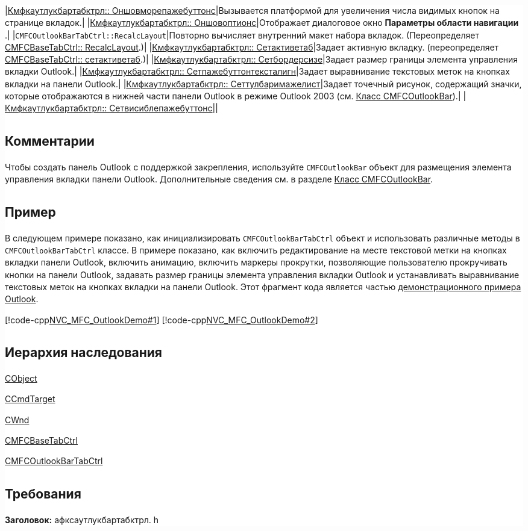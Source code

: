 |[Кмфкаутлукбартабктрл:: Оншовморепажебуттонс](#onshowmorepagebuttons)|Вызывается платформой для увеличения числа видимых кнопок на странице вкладок.|
|[Кмфкаутлукбартабктрл:: Оншовоптионс](#onshowoptions)|Отображает диалоговое окно **Параметры области навигации** .|
|`CMFCOutlookBarTabCtrl::RecalcLayout`|Повторно вычисляет внутренний макет набора вкладок. (Переопределяет [CMFCBaseTabCtrl:: RecalcLayout](../../mfc/reference/cmfcbasetabctrl-class.md#recalclayout).)|
|[Кмфкаутлукбартабктрл:: Сетактиветаб](#setactivetab)|Задает активную вкладку. (переопределяет [CMFCBaseTabCtrl:: сетактиветаб](../../mfc/reference/cmfcbasetabctrl-class.md#setactivetab).)|
|[Кмфкаутлукбартабктрл:: Сетбордерсизе](#setbordersize)|Задает размер границы элемента управления вкладки Outlook.|
|[Кмфкаутлукбартабктрл:: Сетпажебуттонтексталигн](#setpagebuttontextalign)|Задает выравнивание текстовых меток на кнопках вкладки на панели Outlook.|
|[Кмфкаутлукбартабктрл:: Сеттулбаримажелист](#settoolbarimagelist)|Задает точечный рисунок, содержащий значки, которые отображаются в нижней части панели Outlook в режиме Outlook 2003 (см. [Класс CMFCOutlookBar](../../mfc/reference/cmfcoutlookbar-class.md)).|
|[Кмфкаутлукбартабктрл:: Сетвисиблепажебуттонс](#setvisiblepagebuttons)||

## <a name="remarks"></a>Комментарии

Чтобы создать панель Outlook с поддержкой закрепления, используйте `CMFCOutlookBar` объект для размещения элемента управления вкладки панели Outlook. Дополнительные сведения см. в разделе [Класс CMFCOutlookBar](../../mfc/reference/cmfcoutlookbar-class.md).

## <a name="example"></a>Пример

В следующем примере показано, как инициализировать `CMFCOutlookBarTabCtrl` объект и использовать различные методы в `CMFCOutlookBarTabCtrl` классе. В примере показано, как включить редактирование на месте текстовой метки на кнопках вкладки панели Outlook, включить анимацию, включить маркеры прокрутки, позволяющие пользователю прокручивать кнопки на панели Outlook, задавать размер границы элемента управления вкладки Outlook и устанавливать выравнивание текстовых меток на кнопках вкладки на панели Outlook. Этот фрагмент кода является частью [демонстрационного примера Outlook](../../overview/visual-cpp-samples.md).

[!code-cpp[NVC_MFC_OutlookDemo#1](../../mfc/reference/codesnippet/cpp/cmfcoutlookbartabctrl-class_1.cpp)]
[!code-cpp[NVC_MFC_OutlookDemo#2](../../mfc/reference/codesnippet/cpp/cmfcoutlookbartabctrl-class_2.cpp)]

## <a name="inheritance-hierarchy"></a>Иерархия наследования

[CObject](../../mfc/reference/cobject-class.md)

[CCmdTarget](../../mfc/reference/ccmdtarget-class.md)

[CWnd](../../mfc/reference/cwnd-class.md)

[CMFCBaseTabCtrl](../../mfc/reference/cmfcbasetabctrl-class.md)

[CMFCOutlookBarTabCtrl](../../mfc/reference/cmfcoutlookbartabctrl-class.md)

## <a name="requirements"></a>Требования

**Заголовок:** афксаутлукбартабктрл. h
